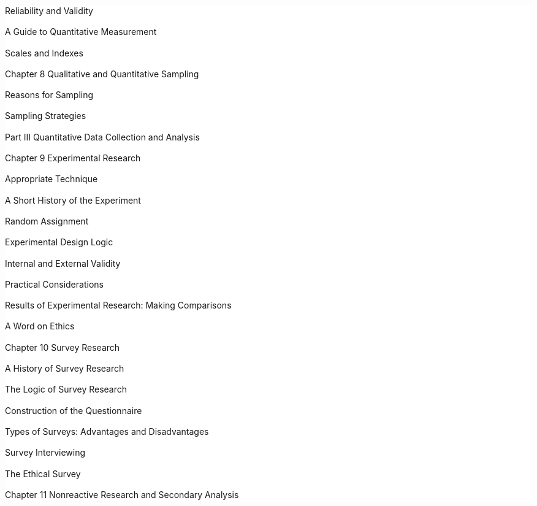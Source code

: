 
Reliability and Validity


A Guide to Quantitative Measurement


Scales and Indexes


Chapter 8 Qualitative and Quantitative Sampling


Reasons for Sampling


Sampling Strategies


Part III Quantitative Data Collection and Analysis


Chapter 9 Experimental Research


Appropriate Technique


A Short History of the Experiment


Random Assignment


Experimental Design Logic


Internal and External Validity


Practical Considerations


Results of Experimental Research: Making Comparisons


A Word on Ethics


Chapter 10 Survey Research


A History of Survey Research


The Logic of Survey Research


Construction of the Questionnaire


Types of Surveys: Advantages and Disadvantages


Survey Interviewing


The Ethical Survey


Chapter 11 Nonreactive Research and Secondary Analysis

